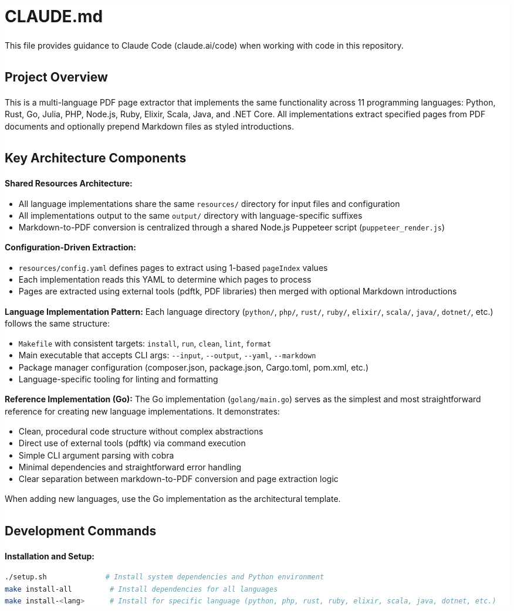 # CLAUDE.md

This file provides guidance to Claude Code (claude.ai/code) when working with code in this repository.

## Project Overview

This is a multi-language PDF page extractor that implements the same functionality across 11 programming languages: Python, Rust, Go, Julia, PHP, Node.js, Ruby, Elixir, Scala, Java, and .NET Core. All implementations extract specified pages from PDF documents and optionally prepend Markdown files as styled introductions.

## Key Architecture Components

**Shared Resources Architecture:**
- All language implementations share the same `resources/` directory for input files and configuration
- All implementations output to the same `output/` directory with language-specific suffixes
- Markdown-to-PDF conversion is centralized through a shared Node.js Puppeteer script (`puppeteer_render.js`)

**Configuration-Driven Extraction:**
- `resources/config.yaml` defines pages to extract using 1-based `pageIndex` values
- Each implementation reads this YAML to determine which pages to process
- Pages are extracted using external tools (pdftk, PDF libraries) then merged with optional Markdown introductions

**Language Implementation Pattern:**
Each language directory (`python/`, `php/`, `rust/`, `ruby/`, `elixir/`, `scala/`, `java/`, `dotnet/`, etc.) follows the same structure:
- `Makefile` with consistent targets: `install`, `run`, `clean`, `lint`, `format`
- Main executable that accepts CLI args: `--input`, `--output`, `--yaml`, `--markdown`
- Package manager configuration (composer.json, package.json, Cargo.toml, pom.xml, etc.)
- Language-specific tooling for linting and formatting

**Reference Implementation (Go):**
The Go implementation (`golang/main.go`) serves as the simplest and most straightforward reference for creating new language implementations. It demonstrates:
- Clean, procedural code structure without complex abstractions
- Direct use of external tools (pdftk) via command execution
- Simple CLI argument parsing with cobra
- Minimal dependencies and straightforward error handling
- Clear separation between markdown-to-PDF conversion and page extraction logic

When adding new languages, use the Go implementation as the architectural template.

## Development Commands

**Installation and Setup:**
```bash
./setup.sh              # Install system dependencies and Python environment
make install-all         # Install dependencies for all languages
make install-<lang>      # Install for specific language (python, php, rust, ruby, elixir, scala, java, dotnet, etc.)
```
